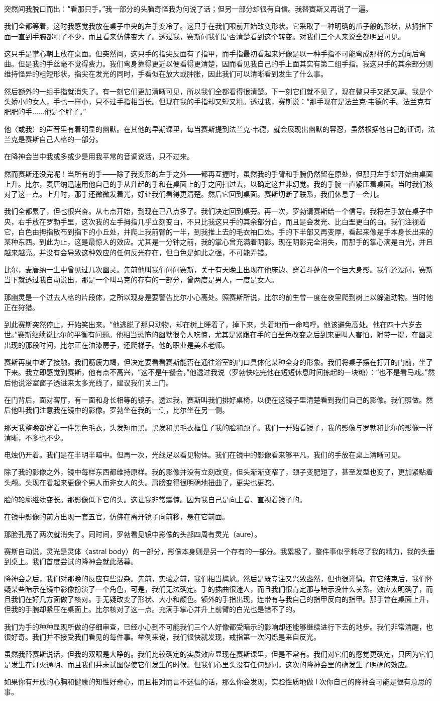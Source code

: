 突然间我脱口而出：“看那只手。”我一部分的头脑奇怪我为何说了话；但另一部分却很有自信。我替賨斯又再说了一遍。

我们全都等着，这时我感觉我放在桌子中央的左手变冷了。这只手在我们眼前开始改变形状。它采取了一种明确的爪子般的形状，从拇指下面一直到手腕都粗了不少，而且看来仿佛变大了。透过我，赛斯问我们是否清楚看到这个转变。对我们三个人来说全都明显可见。

这只手是掌心朝上放在桌面。但突然间，这只手的指尖反面有了指甲，而手指最初看起来好像是以一种手指不可能弯成那样的方式向后弯曲。但是我的手丝毫不觉得费力。我们弯身靠得更近以便看得更清楚，因而看见我自己的手上面其实有第二组手指。我这只手的其余部分则维持怪异的粗短形状，指尖在发光的同时，手看似在放大或肿胀，因此我们可以清晰看到发生了什么事。

然后额外的一组手指就消失了。有一刻它们更加清晰可见，所以我们全都看得很清楚。下一刻它们就不见了，现在整只手又肥又厚。我是个头娇小的女人，手也一样小，只不过手指相当长。但现在我的手指却又短又粗。透过我，赛斯说：“那手现在是法兰克·韦德的手。法兰克有肥肥的手……他是个胖子。”

他〈或我）的声音里有着明显的幽默。在其他的早期课里，每当赛斯提到法兰克·韦德，就会展现出幽默的容忍，虽然根据他自己的证词，法兰克是赛斯自己人格的一部分。

在降神会当中我或多或少是用我平常的音调说话，只不过来。

然而赛斯还没完呢！当所有的手——除了我变形的左手之外——都再互握时，虽然我的手臂和手腕仍然留在原处，但那只左手却开始由桌面上升。比尔，麦唐纳迅速用他自己的手从升起的手和在桌面上的手之间扫过去，以确定这并非幻觉。我的手腕一直紧压着桌面。当时我们核对了这一点。上升时，那手还微微发着光，好让我们看得更清楚。然后它回到桌面。赛斯切断了联系，我们休息了一会儿。

我们全都累了，但也很兴奋。从七点开始，到现在已八点多了。我们决定回到桌旁。再一次，罗勃请赛斯给一个信号。我将左手放在桌子中央，右手放在罗勃手里，这次我的左手拇指几乎立刻变白，不只比我这只手的其余部分白，而且是会发光、比白垩更白的白。我们注视着它，白色由拇指散布到指下的小丘处，并爬上我前臂的一半，到我推上去的毛衣袖口处。手的下半部又再变厚，看起来像是手本身长出来的某种东西。到此为止，这是最惊人的效应。尤其是一分钟之前，我的掌心曾充满着阴影。现在阴影完全消失，而那手的掌心满是白光，并且越来越亮。并没有会导致这种效应的任何反光存在，但白色是如此之强，不可能弄错。

比尔，麦唐纳一生中曾见过几次幽灵。先前他叫我们问问赛斯，关于有天晚上出现在他床边、穿着斗蓬的一个巨大身影。我们还没问，赛斯当下就透过我自动说出，那是一个叫马克的存有的一部分，曾两度是男人，一度是女人。

那幽灵是一个过去人格的片段体，之所以现身是要警告比尔小心高处。照赛斯所说，比尔的前生曾一度在夜里爬到树上以躲避动物。当时他正在狩猎。

到此赛斯突然停止，开始笑出来。“他逃脱了那只动物，却在树上睡着了，掉下来，头着地而一命呜呼。他该避免高处。他在四十六岁去世。”赛斯继续说比尔的平衡有问题。他相当恐怖的幽默很令人吃惊，尤其是紧跟在手的白垩色改变之后到来更叫人害怕。附带一提，在幽灵出现的那段时间，比尔正在油漆房子，还爬梯子。他的职业是美术老师。

赛斯再度中断了接触。我们筋疲力竭，但决定要看看赛斯能否在通往浴室的门口具体化某种全身的形象。我们将桌子摆在打开的门前，坐了下来。我立即感觉到赛斯，他有点不高兴，“这不是午餐会，”他透过我说（罗勃快吃完他在短短休息时间拣起的一块糖）：“也不是看马戏。”然后他说浴室窗子透进来太多光线了，建议我们关上门。

在门背后，面对客厅，有一面和身长相等的镜子。透过我，赛斯叫我们排好桌椅，以便在这镜子里清楚看到我们自己的影像。我们照做。然后他叫我们注意我在镜中的影像。罗勃坐在我的一侧，比尔坐在另一侧。

那天我整晚都穿着一件黑色毛衣，头发短而黑。黑发和黑毛衣框住了我的脸和颈子。我们一开始看镜子，我的影像与罗勃和比尔的影像一样清晰，不多也不少。

电烛仍开着。我们是在半明半暗中。但再一次，光线足以看见物体。我们在镜中的影像看来够平凡，我们的手放在桌上清晰可见。

除了我的影像之外，镜中每样东西都维持原样。我的影像并没有立刻改变，但头渐渐变窄了，颈子变肥短了，甚至发型也变了，更加紧贴着头颅。头现在看起来更像个男人而非女人的头。肩膀变得很明确地扭曲了，更尖也更驼。

脸的轮廓继续变长。那影像低下它的头。这让我非常震惊。因为我自己是向上看、直视着镜子的。

在镜中影像的前方出现一套五官，仿佛在离开镜子向前移，悬在它前面。

那脸孔亮了两次就消失了。同时间，罗勃看见镜中影像的头部四周有灵光（aure）。

赛斯自动说，灵光是灵体〈astral body）的一部分，影像本身则是另一个存有的一部分。我累极了，整件事似乎耗尽了我的精力，我的头垂到桌上。我们首度尝试的降神会就此落幕。

降神会之后，我们对那晚的反应有些混杂。先前，实验之前，我们相当尴尬。然后是既专注又兴致盎然，但也很谨慎。在它结束后，我们怀疑某些暗示在镜中影像扮演了一个角色，可是，我们无法确定。手的插曲很迷人，而且我们很肯定那与暗示没什么关系。效应太明确了，而且我们在好几方面做了核对。手无疑改变了形状、大小和颜色。额外的手指出现，连带有与我自己的指甲反向的指甲。那手曾在桌面上升，但我的手腕却紧压在桌面上。比尔核对了这一点。充满手掌心并升上前臂的白光也是错不了的。

我们为手的种种显现所做的仔细审查，已经小心到不可能我们三个人好像都受暗示的影响却还能够继续进行下去的地步。我们非常清醒，也很好奇。我们并不接受我们看见的每件事。举例来说，我们很快就发现，戒指第一次闪烁是来自反光。

虽然我替赛斯说话，但我的双眼是大睁的。我们比较确定的实质效应显现在赛斯课里，但是不常有。我们对它们的感觉更确定，只因为它们是发生在灯火通明、而且我们并未试图促使它们发生的时候。但我们心里头没有任何疑问，这次的降神会里的确发生了明确的效应。

如果你有开放的心胸和健康的知性好奇心，而且相对而言不迷信的话，那么你会发现，实验性质地做 I 次你自己的降神会可能是很有意思的事。
